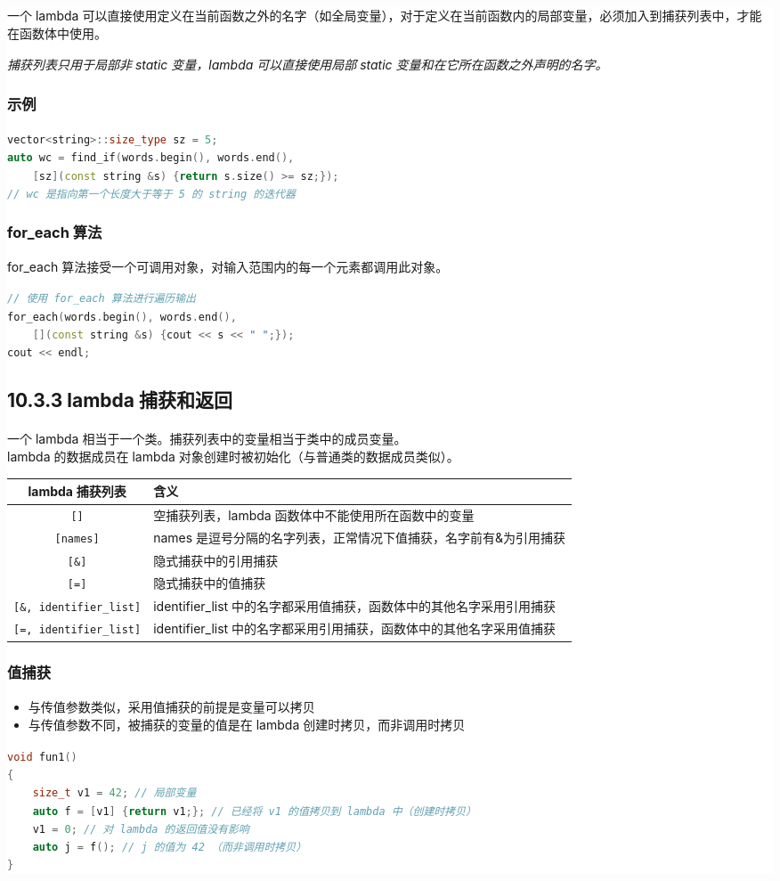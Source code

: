 一个 lambda 可以直接使用定义在当前函数之外的名字（如全局变量），对于定义在当前函数内的局部变量，必须加入到捕获列表中，才能在函数体中使用。

*捕获列表只用于局部非 static 变量，lambda 可以直接使用局部 static 变量和在它所在函数之外声明的名字。*

### 示例

```cpp
vector<string>::size_type sz = 5;
auto wc = find_if(words.begin(), words.end(), 
    [sz](const string &s) {return s.size() >= sz;});
// wc 是指向第一个长度大于等于 5 的 string 的迭代器
```

### for_each 算法

for_each 算法接受一个可调用对象，对输入范围内的每一个元素都调用此对象。

```cpp
// 使用 for_each 算法进行遍历输出
for_each(words.begin(), words.end(),
    [](const string &s) {cout << s << " ";});
cout << endl;
```

## 10.3.3 lambda 捕获和返回

一个 lambda 相当于一个类。捕获列表中的变量相当于类中的成员变量。  
lambda 的数据成员在 lambda 对象创建时被初始化（与普通类的数据成员类似）。

|lambda 捕获列表|含义|
|:-:|:-|
|`[]`|空捕获列表，lambda 函数体中不能使用所在函数中的变量|
|`[names]`|names 是逗号分隔的名字列表，正常情况下值捕获，名字前有&为引用捕获|
|`[&]`|隐式捕获中的引用捕获|
|`[=]`|隐式捕获中的值捕获|
|`[&, identifier_list]`|identifier_list 中的名字都采用值捕获，函数体中的其他名字采用引用捕获|
|`[=, identifier_list]`|identifier_list 中的名字都采用引用捕获，函数体中的其他名字采用值捕获|

### 值捕获

* 与传值参数类似，采用值捕获的前提是变量可以拷贝
* 与传值参数不同，被捕获的变量的值是在 lambda 创建时拷贝，而非调用时拷贝

```cpp
void fun1()
{
    size_t v1 = 42; // 局部变量
    auto f = [v1] {return v1;}; // 已经将 v1 的值拷贝到 lambda 中（创建时拷贝）
    v1 = 0; // 对 lambda 的返回值没有影响
    auto j = f(); // j 的值为 42 （而非调用时拷贝）
}
```
